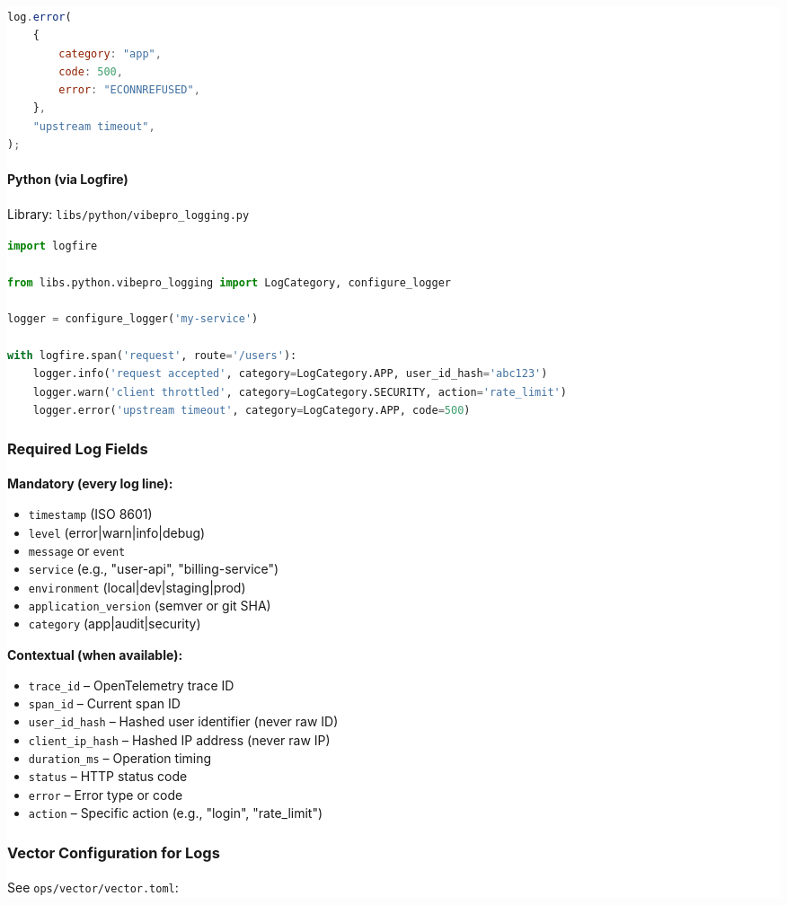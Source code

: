 ```javascript
log.error(
    {
        category: "app",
        code: 500,
        error: "ECONNREFUSED",
    },
    "upstream timeout",
);
```

#### Python (via Logfire)

Library: `libs/python/vibepro_logging.py`

```python
import logfire

from libs.python.vibepro_logging import LogCategory, configure_logger

logger = configure_logger('my-service')

with logfire.span('request', route='/users'):
    logger.info('request accepted', category=LogCategory.APP, user_id_hash='abc123')
    logger.warn('client throttled', category=LogCategory.SECURITY, action='rate_limit')
    logger.error('upstream timeout', category=LogCategory.APP, code=500)
```

### Required Log Fields

**Mandatory (every log line):**

-   `timestamp` (ISO 8601)
-   `level` (error|warn|info|debug)
-   `message` or `event`
-   `service` (e.g., "user-api", "billing-service")
-   `environment` (local|dev|staging|prod)
-   `application_version` (semver or git SHA)
-   `category` (app|audit|security)

**Contextual (when available):**

-   `trace_id` – OpenTelemetry trace ID
-   `span_id` – Current span ID
-   `user_id_hash` – Hashed user identifier (never raw ID)
-   `client_ip_hash` – Hashed IP address (never raw IP)
-   `duration_ms` – Operation timing
-   `status` – HTTP status code
-   `error` – Error type or code
-   `action` – Specific action (e.g., "login", "rate_limit")

### Vector Configuration for Logs

See `ops/vector/vector.toml`:
